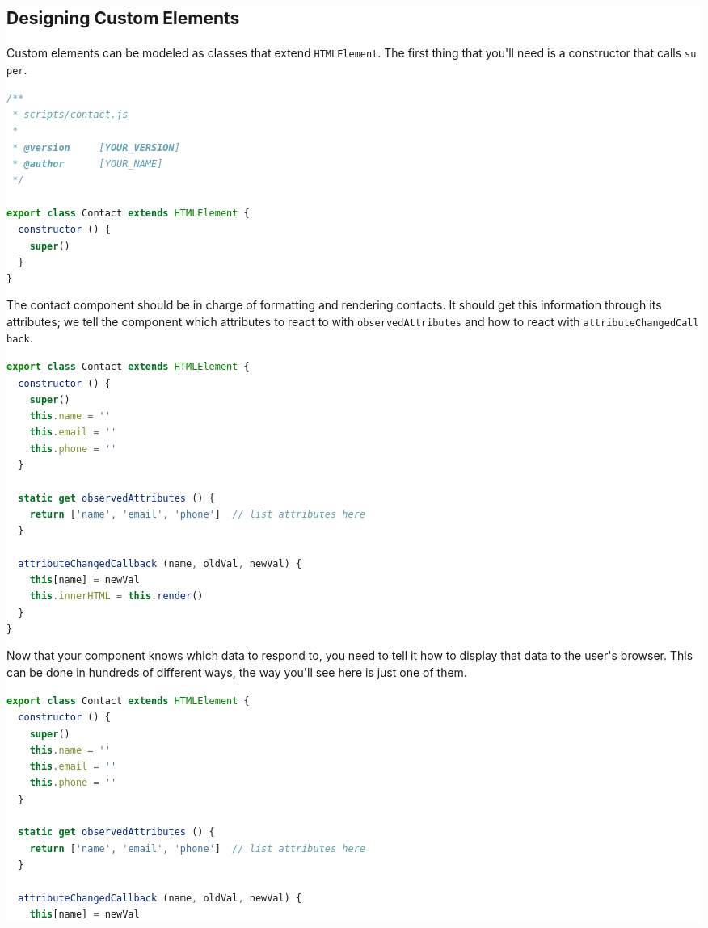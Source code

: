```css
```



## Designing Custom Elements

Custom elements can be modeled as classes that extend `HTMLElement`.  The first thing that you'll need is a constructor that calls `super`.

```javascript
/**
 * scripts/contact.js
 *
 * @version     [YOUR_VERSION]
 * @author      [YOUR_NAME]
 */

export class Contact extends HTMLElement {
  constructor () {
    super()
  }
}
```

The contact component should be in charge of formatting and rendering contacts.  It should get this information through its attributes; we tell the component which attributes to react to with `observedAttributes` and how to react with `attributeChangedCallback`.

```javascript
export class Contact extends HTMLElement {
  constructor () {
    super()
    this.name = ''
    this.email = ''
    this.phone = ''
  }
  
  static get observedAttributes () {
    return ['name', 'email', 'phone']  // list attributes here
  }
  
  attributeChangedCallback (name, oldVal, newVal) {
    this[name] = newVal
    this.innerHTML = this.render()
  }
}
```

Now that your component knows which data to respond to, you need to tell it how to display that data to the user's browser.  This can be done in hundreds of different ways, the way you'll see here is just one of them.

```javascript
export class Contact extends HTMLElement {
  constructor () {
    super()
    this.name = ''
    this.email = ''
    this.phone = ''
  }
  
  static get observedAttributes () {
    return ['name', 'email', 'phone']  // list attributes here
  }
  
  attributeChangedCallback (name, oldVal, newVal) {
    this[name] = newVal
```